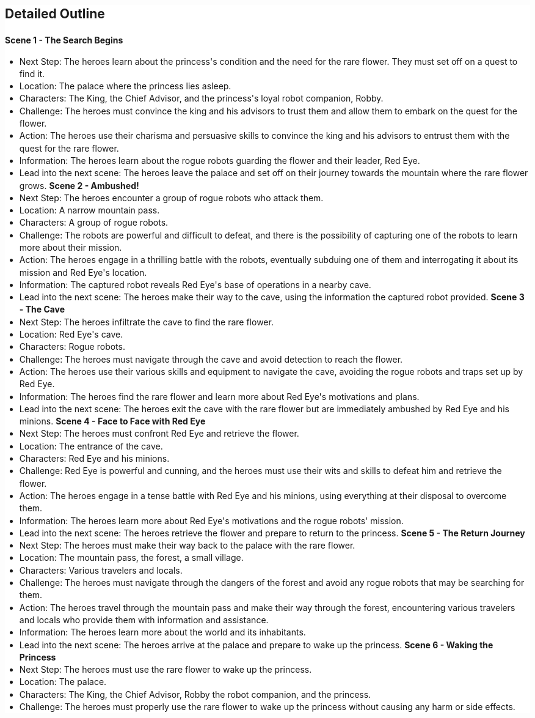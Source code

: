 ## Detailed Outline
**Scene 1 - The Search Begins**
- Next Step: The heroes learn about the princess's condition and the need for the rare flower. They must set off on a quest to find it.
- Location: The palace where the princess lies asleep.
- Characters: The King, the Chief Advisor, and the princess's loyal robot companion, Robby.
- Challenge: The heroes must convince the king and his advisors to trust them and allow them to embark on the quest for the flower.
- Action: The heroes use their charisma and persuasive skills to convince the king and his advisors to entrust them with the quest for the rare flower.
- Information: The heroes learn about the rogue robots guarding the flower and their leader, Red Eye.
- Lead into the next scene: The heroes leave the palace and set off on their journey towards the mountain where the rare flower grows.
**Scene 2 - Ambushed!**
- Next Step: The heroes encounter a group of rogue robots who attack them.
- Location: A narrow mountain pass.
- Characters: A group of rogue robots.
- Challenge: The robots are powerful and difficult to defeat, and there is the possibility of capturing one of the robots to learn more about their mission.
- Action: The heroes engage in a thrilling battle with the robots, eventually subduing one of them and interrogating it about its mission and Red Eye's location.
- Information: The captured robot reveals Red Eye's base of operations in a nearby cave.
- Lead into the next scene: The heroes make their way to the cave, using the information the captured robot provided.
**Scene 3 - The Cave**
- Next Step: The heroes infiltrate the cave to find the rare flower.
- Location: Red Eye's cave.
- Characters: Rogue robots.
- Challenge: The heroes must navigate through the cave and avoid detection to reach the flower.
- Action: The heroes use their various skills and equipment to navigate the cave, avoiding the rogue robots and traps set up by Red Eye.
- Information: The heroes find the rare flower and learn more about Red Eye's motivations and plans.
- Lead into the next scene: The heroes exit the cave with the rare flower but are immediately ambushed by Red Eye and his minions.
**Scene 4 - Face to Face with Red Eye**
- Next Step: The heroes must confront Red Eye and retrieve the flower.
- Location: The entrance of the cave.
- Characters: Red Eye and his minions.
- Challenge: Red Eye is powerful and cunning, and the heroes must use their wits and skills to defeat him and retrieve the flower.
- Action: The heroes engage in a tense battle with Red Eye and his minions, using everything at their disposal to overcome them.
- Information: The heroes learn more about Red Eye's motivations and the rogue robots' mission.
- Lead into the next scene: The heroes retrieve the flower and prepare to return to the princess.
**Scene 5 - The Return Journey**
- Next Step: The heroes must make their way back to the palace with the rare flower.
- Location: The mountain pass, the forest, a small village.
- Characters: Various travelers and locals.
- Challenge: The heroes must navigate through the dangers of the forest and avoid any rogue robots that may be searching for them.
- Action: The heroes travel through the mountain pass and make their way through the forest, encountering various travelers and locals who provide them with information and assistance.
- Information: The heroes learn more about the world and its inhabitants.
- Lead into the next scene: The heroes arrive at the palace and prepare to wake up the princess.
**Scene 6 - Waking the Princess**
- Next Step: The heroes must use the rare flower to wake up the princess.
- Location: The palace.
- Characters: The King, the Chief Advisor, Robby the robot companion, and the princess.
- Challenge: The heroes must properly use the rare flower to wake up the princess without causing any harm or side effects.